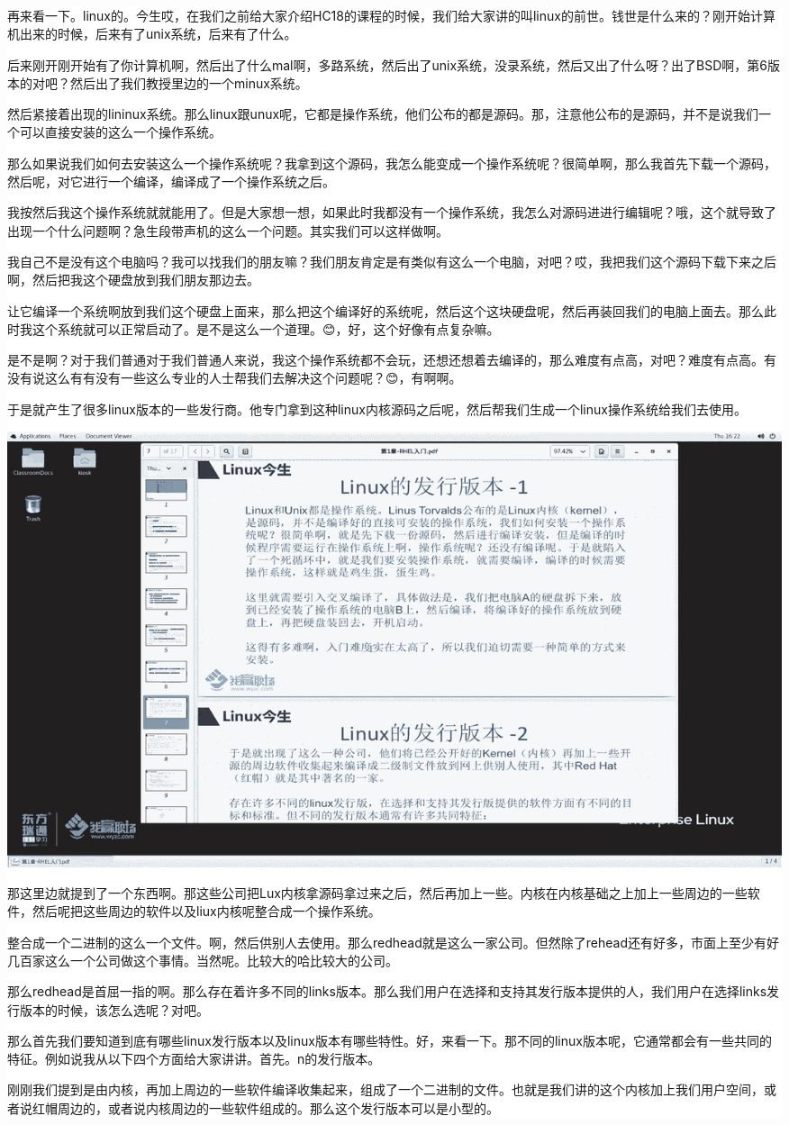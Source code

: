 再来看一下。linux的。今生哎，在我们之前给大家介绍HC18的课程的时候，我们给大家讲的叫linux的前世。钱世是什么来的？刚开始计算机出来的时候，后来有了unix系统，后来有了什么。

后来刚开刚开始有了你计算机啊，然后出了什么mal啊，多路系统，然后出了unix系统，没录系统，然后又出了什么呀？出了BSD啊，第6版本的对吧？然后出了我们教授里边的一个minux系统。

然后紧接着出现的lininux系统。那么linux跟unux呢，它都是操作系统，他们公布的都是源码。那，注意他公布的是源码，并不是说我们一个可以直接安装的这么一个操作系统。

那么如果说我们如何去安装这么一个操作系统呢？我拿到这个源码，我怎么能变成一个操作系统呢？很简单啊，那么我首先下载一个源码，然后呢，对它进行一个编译，编译成了一个操作系统之后。

我按然后我这个操作系统就就能用了。但是大家想一想，如果此时我都没有一个操作系统，我怎么对源码进进行编辑呢？哦，这个就导致了出现一个什么问题啊？急生段带声机的这么一个问题。其实我们可以这样做啊。

我自己不是没有这个电脑吗？我可以找我们的朋友嘛？我们朋友肯定是有类似有这么一个电脑，对吧？哎，我把我们这个源码下载下来之后啊，然后把我这个硬盘放到我们朋友那边去。

让它编译一个系统啊放到我们这个硬盘上面来，那么把这个编译好的系统呢，然后这个这块硬盘呢，然后再装回我们的电脑上面去。那么此时我这个系统就可以正常启动了。是不是这么一个道理。😊，好，这个好像有点复杂嘛。

是不是啊？对于我们普通对于我们普通人来说，我这个操作系统都不会玩，还想还想着去编译的，那么难度有点高，对吧？难度有点高。有没有说这么有有没有一些这么专业的人士帮我们去解决这个问题呢？😊，有啊啊。

于是就产生了很多linux版本的一些发行商。他专门拿到这种linux内核源码之后呢，然后帮我们生成一个linux操作系统给我们去使用。



![](img/2214dc0a59c18ada535c4f6e54857979_13.png)

那这里边就提到了一个东西啊。那这些公司把Lux内核拿源码拿过来之后，然后再加上一些。内核在内核基础之上加上一些周边的一些软件，然后呢把这些周边的软件以及liux内核呢整合成一个操作系统。

整合成一个二进制的这么一个文件。啊，然后供别人去使用。那么redhead就是这么一家公司。但然除了rehead还有好多，市面上至少有好几百家这么一个公司做这个事情。当然呢。比较大的哈比较大的公司。

那么redhead是首屈一指的啊。那么存在着许多不同的links版本。那么我们用户在选择和支持其发行版本提供的人，我们用户在选择links发行版本的时候，该怎么选呢？对吧。

那么首先我们要知道到底有哪些linux发行版本以及linux版本有哪些特性。好，来看一下。那不同的linux版本呢，它通常都会有一些共同的特征。例如说我从以下四个方面给大家讲讲。首先。n的发行版本。

刚刚我们提到是由内核，再加上周边的一些软件编译收集起来，组成了一个二进制的文件。也就是我们讲的这个内核加上我们用户空间，或者说红帽周边的，或者说内核周边的一些软件组成的。那么这个发行版本可以是小型的。
